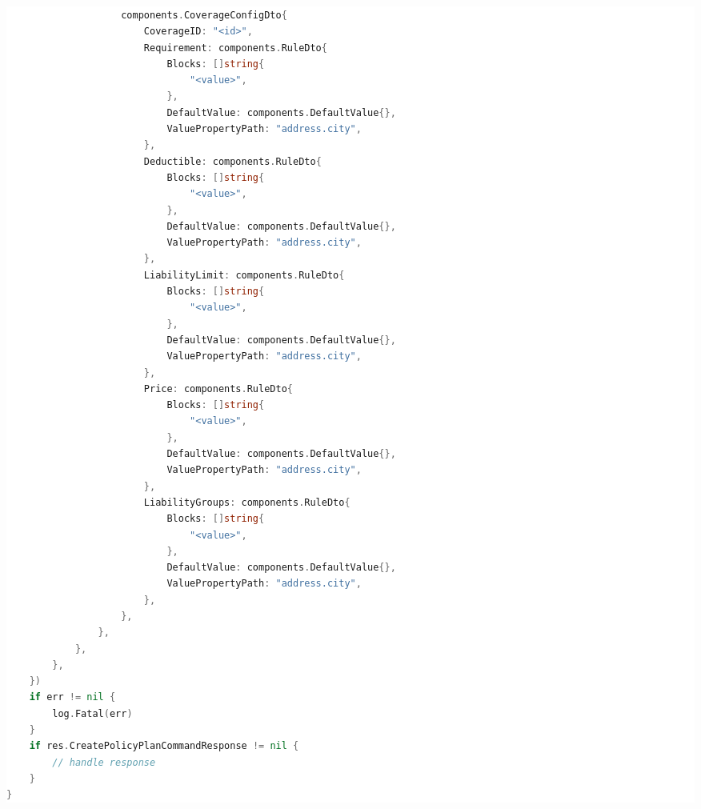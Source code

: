 ```go
                    components.CoverageConfigDto{
                        CoverageID: "<id>",
                        Requirement: components.RuleDto{
                            Blocks: []string{
                                "<value>",
                            },
                            DefaultValue: components.DefaultValue{},
                            ValuePropertyPath: "address.city",
                        },
                        Deductible: components.RuleDto{
                            Blocks: []string{
                                "<value>",
                            },
                            DefaultValue: components.DefaultValue{},
                            ValuePropertyPath: "address.city",
                        },
                        LiabilityLimit: components.RuleDto{
                            Blocks: []string{
                                "<value>",
                            },
                            DefaultValue: components.DefaultValue{},
                            ValuePropertyPath: "address.city",
                        },
                        Price: components.RuleDto{
                            Blocks: []string{
                                "<value>",
                            },
                            DefaultValue: components.DefaultValue{},
                            ValuePropertyPath: "address.city",
                        },
                        LiabilityGroups: components.RuleDto{
                            Blocks: []string{
                                "<value>",
                            },
                            DefaultValue: components.DefaultValue{},
                            ValuePropertyPath: "address.city",
                        },
                    },
                },
            },
        },
    })
    if err != nil {
        log.Fatal(err)
    }
    if res.CreatePolicyPlanCommandResponse != nil {
        // handle response
    }
}
```
